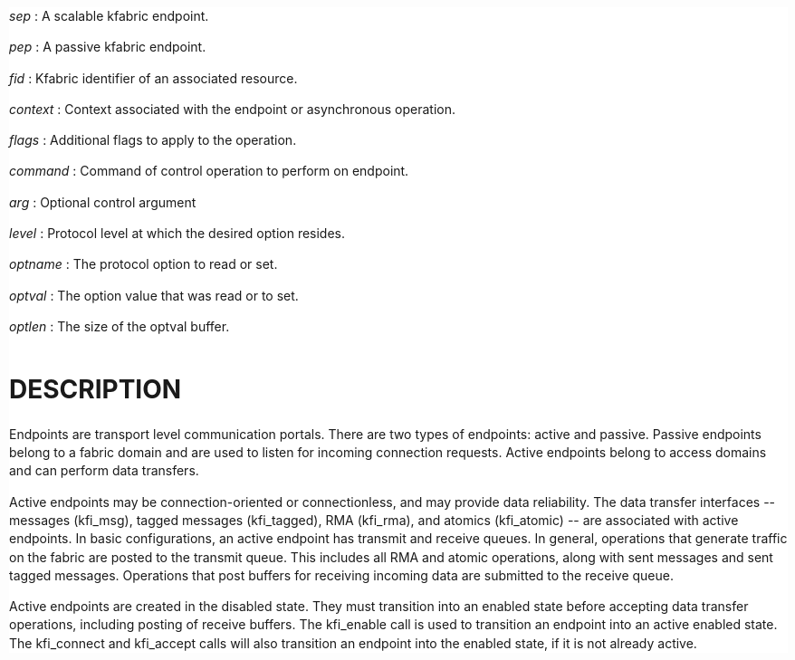 *sep*
: A scalable kfabric endpoint.

*pep*
: A passive kfabric endpoint.

*fid*
: Kfabric identifier of an associated resource.

*context*
: Context associated with the endpoint or asynchronous operation.

*flags*
: Additional flags to apply to the operation.

*command*
: Command of control operation to perform on endpoint.

*arg*
: Optional control argument

*level*
: Protocol level at which the desired option resides.

*optname*
: The protocol option to read or set.

*optval*
: The option value that was read or to set.

*optlen*
: The size of the optval buffer.

# DESCRIPTION

Endpoints are transport level communication portals.  There are two
types of endpoints: active and passive.  Passive endpoints belong to a
fabric domain and are used to listen for incoming connection requests.
Active endpoints belong to access domains and can perform data
transfers.

Active endpoints may be connection-oriented or connectionless, and may
provide data reliability.  The data transfer interfaces -- messages (kfi_msg),
tagged messages (kfi_tagged), RMA (kfi_rma), and atomics (kfi_atomic) --
are associated with active endpoints.  In basic configurations, an
active endpoint has transmit and receive queues.  In general, operations
that generate traffic on the fabric are posted to the transmit queue.
This includes all RMA and atomic operations, along with sent messages and
sent tagged messages.  Operations that post buffers for receiving incoming
data are submitted to the receive queue.

Active endpoints are created in the disabled state.  They must
transition into an enabled state before accepting data transfer
operations, including posting of receive buffers.  The kfi_enable call
is used to transition an endpoint into an active enabled state.  The
kfi_connect and kfi_accept calls will also transition an endpoint into
the enabled state, if it is not already active.
